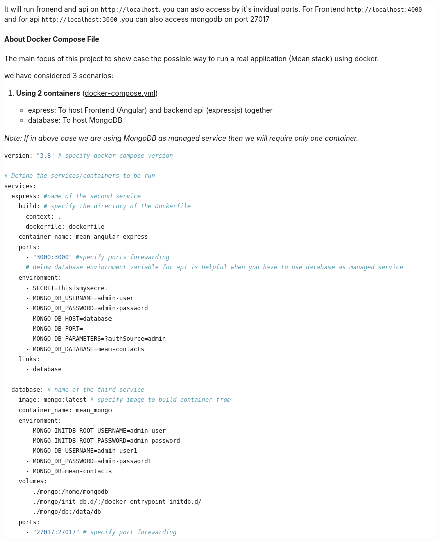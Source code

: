   It will run fronend and api on `http://localhost`. you can aslo access by it's invidual ports. For Frontend `http://localhost:4000` and for api `http://localhost:3000` .you can also access mongodb on port 27017
#### About Docker Compose File
The main focus of this project to show case the possible way to run a real application (Mean stack) using docker.

we have considered 3 scenarios:

1. **Using 2 containers** ([docker-compose.yml](/docker-compose.yml)) 

   
    * express: To host Frontend (Angular) and backend api (expressjs) together
    * database: To host MongoDB 

  _Note: If in above case we are using MongoDB as managed service then we will require only one container._


```dockerfile
version: "3.8" # specify docker-compose version

# Define the services/containers to be run
services:
  express: #name of the second service
    build: # specify the directory of the Dockerfile
      context: .
      dockerfile: dockerfile
    container_name: mean_angular_express
    ports:
      - "3000:3000" #specify ports forewarding
      # Below database enviornment variable for api is helpful when you have to use database as managed service
    environment:
      - SECRET=Thisismysecret
      - MONGO_DB_USERNAME=admin-user
      - MONGO_DB_PASSWORD=admin-password
      - MONGO_DB_HOST=database
      - MONGO_DB_PORT=
      - MONGO_DB_PARAMETERS=?authSource=admin
      - MONGO_DB_DATABASE=mean-contacts
    links:
      - database

  database: # name of the third service
    image: mongo:latest # specify image to build container from
    container_name: mean_mongo
    environment:
      - MONGO_INITDB_ROOT_USERNAME=admin-user
      - MONGO_INITDB_ROOT_PASSWORD=admin-password
      - MONGO_DB_USERNAME=admin-user1
      - MONGO_DB_PASSWORD=admin-password1
      - MONGO_DB=mean-contacts
    volumes:
      - ./mongo:/home/mongodb
      - ./mongo/init-db.d/:/docker-entrypoint-initdb.d/
      - ./mongo/db:/data/db
    ports:
      - "27017:27017" # specify port forewarding
```
